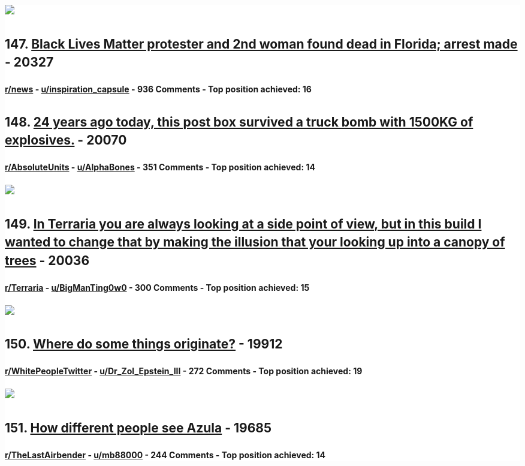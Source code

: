 <a href="https://i.redd.it/ll4hz7haz2551.jpg"><img src="https://b.thumbs.redditmedia.com/4SfZ2UciAAAcOE3lkBbJF9Kf4MtzPL4922KP5H7uwIY.jpg"></img></a>

## 147. [Black Lives Matter protester and 2nd woman found dead in Florida; arrest made](http://reddit.com/r/news/comments/h9k2hg/black_lives_matter_protester_and_2nd_woman_found/) - 20327
#### [r/news](http://reddit.com/r/news) - [u/inspiration_capsule](http://reddit.com/u/inspiration_capsule) - 936 Comments - Top position achieved: 16

## 148. [24 years ago today, this post box survived a truck bomb with 1500KG of explosives.](http://reddit.com/r/AbsoluteUnits/comments/h9ici3/24_years_ago_today_this_post_box_survived_a_truck/) - 20070
#### [r/AbsoluteUnits](http://reddit.com/r/AbsoluteUnits) - [u/AlphaBones](http://reddit.com/u/AlphaBones) - 351 Comments - Top position achieved: 14

<a href="https://i.redd.it/3etfoi3oc3551.jpg"><img src="https://a.thumbs.redditmedia.com/0f9S1L2HgOA_6mWT2_-q3kEnZpB-SARs7IbTpW4yuK0.jpg"></img></a>

## 149. [In Terraria you are always looking at a side point of view, but in this build I wanted to change that by making the illusion that your looking up into a canopy of trees](http://reddit.com/r/Terraria/comments/h9oh20/in_terraria_you_are_always_looking_at_a_side/) - 20036
#### [r/Terraria](http://reddit.com/r/Terraria) - [u/BigManTing0w0](http://reddit.com/u/BigManTing0w0) - 300 Comments - Top position achieved: 15

<a href="https://i.redd.it/lnxke4o0y4551.png"><img src="https://b.thumbs.redditmedia.com/8XsNuA2uzdpFvKN9s6oDjaKy2EYLa3r9PoS34SDU0eE.jpg"></img></a>

## 150. [Where do some things originate?](http://reddit.com/r/WhitePeopleTwitter/comments/h98uvq/where_do_some_things_originate/) - 19912
#### [r/WhitePeopleTwitter](http://reddit.com/r/WhitePeopleTwitter) - [u/Dr_Zol_Epstein_III](http://reddit.com/u/Dr_Zol_Epstein_III) - 272 Comments - Top position achieved: 19

<a href="https://i.redd.it/zhofffxk30551.png"><img src="https://a.thumbs.redditmedia.com/5t4nDVe3lHKHHUaE4nmScT3mtN7NV1yif5vt5ZW7Fg8.jpg"></img></a>

## 151. [How different people see Azula](http://reddit.com/r/TheLastAirbender/comments/h9f02v/how_different_people_see_azula/) - 19685
#### [r/TheLastAirbender](http://reddit.com/r/TheLastAirbender) - [u/mb88000](http://reddit.com/u/mb88000) - 244 Comments - Top position achieved: 14
